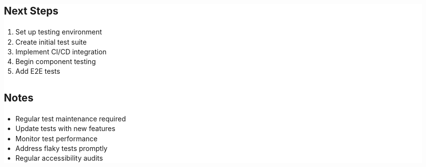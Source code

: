 ## Next Steps
1. Set up testing environment
2. Create initial test suite
3. Implement CI/CD integration
4. Begin component testing
5. Add E2E tests

## Notes
- Regular test maintenance required
- Update tests with new features
- Monitor test performance
- Address flaky tests promptly
- Regular accessibility audits 